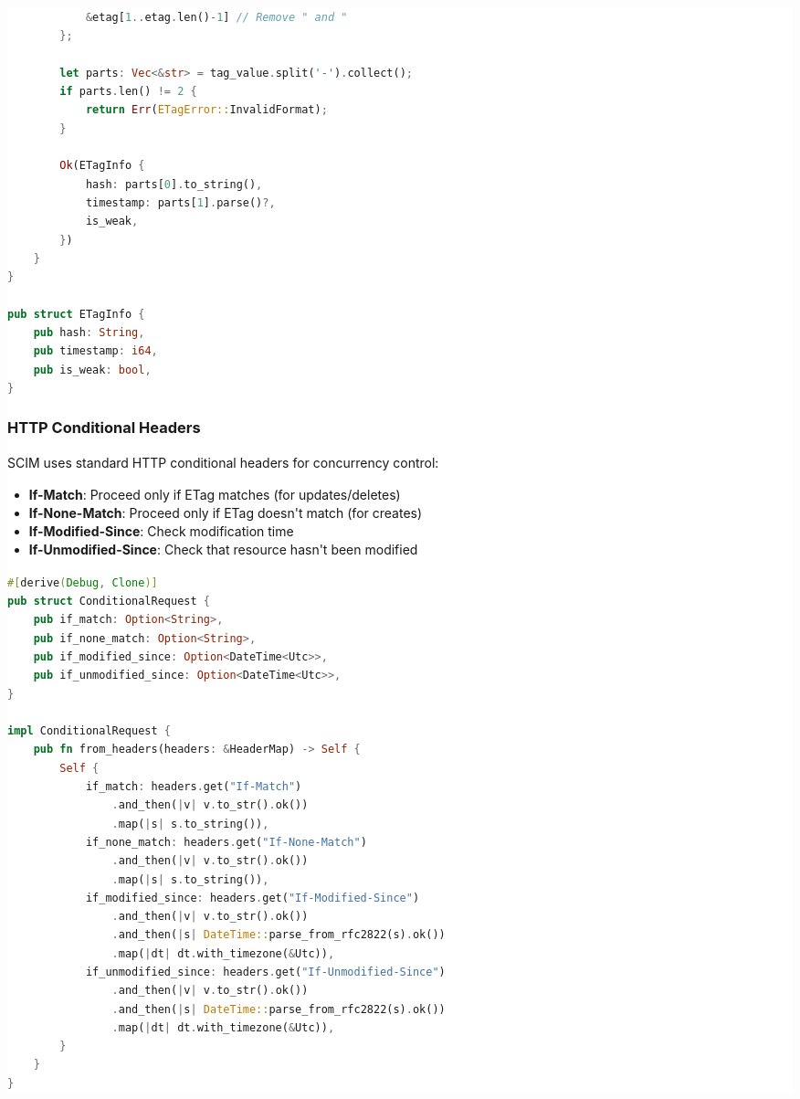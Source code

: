 ```rust
            &etag[1..etag.len()-1] // Remove " and "
        };

        let parts: Vec<&str> = tag_value.split('-').collect();
        if parts.len() != 2 {
            return Err(ETagError::InvalidFormat);
        }

        Ok(ETagInfo {
            hash: parts[0].to_string(),
            timestamp: parts[1].parse()?,
            is_weak,
        })
    }
}

pub struct ETagInfo {
    pub hash: String,
    pub timestamp: i64,
    pub is_weak: bool,
}
```

### HTTP Conditional Headers

SCIM uses standard HTTP conditional headers for concurrency control:

- **If-Match**: Proceed only if ETag matches (for updates/deletes)
- **If-None-Match**: Proceed only if ETag doesn't match (for creates)
- **If-Modified-Since**: Check modification time
- **If-Unmodified-Since**: Check that resource hasn't been modified

```rust
#[derive(Debug, Clone)]
pub struct ConditionalRequest {
    pub if_match: Option<String>,
    pub if_none_match: Option<String>,
    pub if_modified_since: Option<DateTime<Utc>>,
    pub if_unmodified_since: Option<DateTime<Utc>>,
}

impl ConditionalRequest {
    pub fn from_headers(headers: &HeaderMap) -> Self {
        Self {
            if_match: headers.get("If-Match")
                .and_then(|v| v.to_str().ok())
                .map(|s| s.to_string()),
            if_none_match: headers.get("If-None-Match")
                .and_then(|v| v.to_str().ok())
                .map(|s| s.to_string()),
            if_modified_since: headers.get("If-Modified-Since")
                .and_then(|v| v.to_str().ok())
                .and_then(|s| DateTime::parse_from_rfc2822(s).ok())
                .map(|dt| dt.with_timezone(&Utc)),
            if_unmodified_since: headers.get("If-Unmodified-Since")
                .and_then(|v| v.to_str().ok())
                .and_then(|s| DateTime::parse_from_rfc2822(s).ok())
                .map(|dt| dt.with_timezone(&Utc)),
        }
    }
}
```
